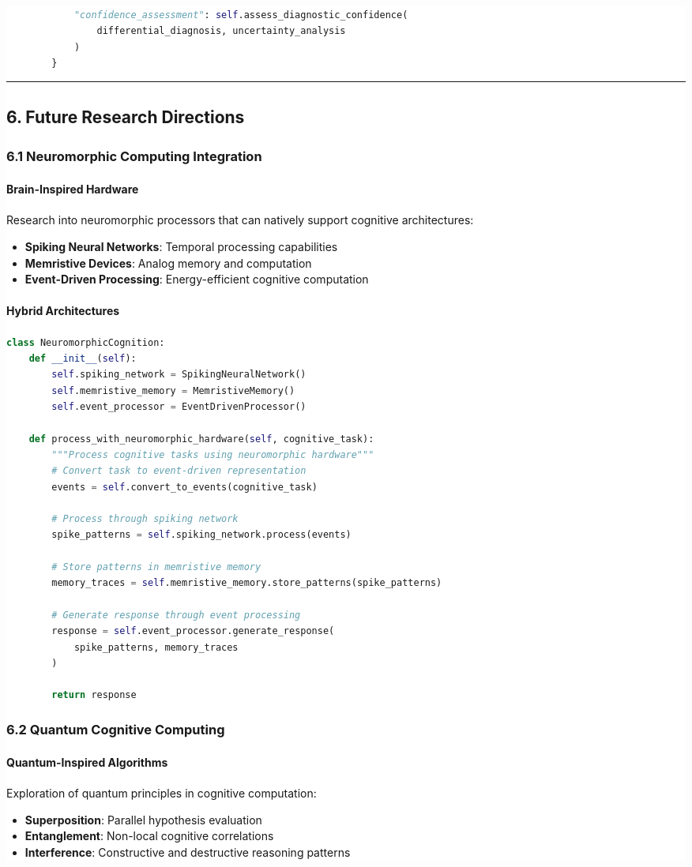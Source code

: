 ```python
            "confidence_assessment": self.assess_diagnostic_confidence(
                differential_diagnosis, uncertainty_analysis
            )
        }
```

---

## 6. Future Research Directions

### 6.1 Neuromorphic Computing Integration

#### Brain-Inspired Hardware
Research into neuromorphic processors that can natively support cognitive architectures:
- **Spiking Neural Networks**: Temporal processing capabilities
- **Memristive Devices**: Analog memory and computation
- **Event-Driven Processing**: Energy-efficient cognitive computation

#### Hybrid Architectures
```python
class NeuromorphicCognition:
    def __init__(self):
        self.spiking_network = SpikingNeuralNetwork()
        self.memristive_memory = MemristiveMemory()
        self.event_processor = EventDrivenProcessor()
    
    def process_with_neuromorphic_hardware(self, cognitive_task):
        """Process cognitive tasks using neuromorphic hardware"""
        # Convert task to event-driven representation
        events = self.convert_to_events(cognitive_task)
        
        # Process through spiking network
        spike_patterns = self.spiking_network.process(events)
        
        # Store patterns in memristive memory
        memory_traces = self.memristive_memory.store_patterns(spike_patterns)
        
        # Generate response through event processing
        response = self.event_processor.generate_response(
            spike_patterns, memory_traces
        )
        
        return response
```

### 6.2 Quantum Cognitive Computing

#### Quantum-Inspired Algorithms
Exploration of quantum principles in cognitive computation:
- **Superposition**: Parallel hypothesis evaluation
- **Entanglement**: Non-local cognitive correlations
- **Interference**: Constructive and destructive reasoning patterns
